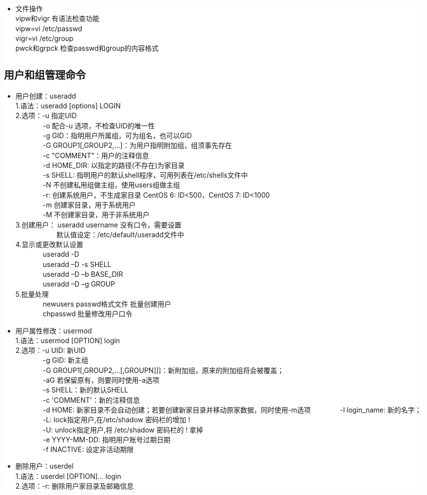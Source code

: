 + 文件操作  
vipw和vigr  有语法检查功能  
  vipw=vi /etc/passwd  
  vigr=vi /etc/group  
pwck和grpck  检查passwd和group的内容格式  

## 用户和组管理命令  

+ 用户创建：useradd  
1.语法：useradd [options] LOGIN    
2.选项：-u 指定UID  
&ensp;&ensp;&ensp;&ensp;&ensp;&ensp;&ensp;&ensp;-o 配合-u 选项，不检查UID的唯一性  
&ensp;&ensp;&ensp;&ensp;&ensp;&ensp;&ensp;&ensp;-g GID：指明用户所属组，可为组名，也可以GID  
&ensp;&ensp;&ensp;&ensp;&ensp;&ensp;&ensp;&ensp;-G GROUP1[,GROUP2,...]：为用户指明附加组，组须事先存在  
&ensp;&ensp;&ensp;&ensp;&ensp;&ensp;&ensp;&ensp;-c "COMMENT"：用户的注释信息  
&ensp;&ensp;&ensp;&ensp;&ensp;&ensp;&ensp;&ensp;-d HOME_DIR: 以指定的路径(不存在)为家目录  
&ensp;&ensp;&ensp;&ensp;&ensp;&ensp;&ensp;&ensp;-s SHELL: 指明用户的默认shell程序，可用列表在/etc/shells文件中  
&ensp;&ensp;&ensp;&ensp;&ensp;&ensp;&ensp;&ensp;-N 不创建私用组做主组，使用users组做主组  
&ensp;&ensp;&ensp;&ensp;&ensp;&ensp;&ensp;&ensp;-r: 创建系统用户，不生成家目录 CentOS 6: ID<500，CentOS 7: ID<1000  
&ensp;&ensp;&ensp;&ensp;&ensp;&ensp;&ensp;&ensp;-m 创建家目录，用于系统用户  
&ensp;&ensp;&ensp;&ensp;&ensp;&ensp;&ensp;&ensp;-M 不创建家目录，用于非系统用户  
3.创建用户： useradd username  没有口令，需要设置   
&ensp;&ensp;&ensp;&ensp;&ensp;&ensp;&ensp;&ensp;&ensp;&ensp;&ensp;&ensp;默认值设定：/etc/default/useradd文件中     
4.显示或更改默认设置  
&ensp;&ensp;&ensp;&ensp;&ensp;&ensp;&ensp;&ensp;useradd -D   
&ensp;&ensp;&ensp;&ensp;&ensp;&ensp;&ensp;&ensp;useradd –D -s SHELL  
&ensp;&ensp;&ensp;&ensp;&ensp;&ensp;&ensp;&ensp;useradd –D –b BASE_DIR  
&ensp;&ensp;&ensp;&ensp;&ensp;&ensp;&ensp;&ensp;useradd –D –g GROUP  
5.批量处理  
&ensp;&ensp;&ensp;&ensp;&ensp;&ensp;&ensp;&ensp;newusers passwd格式文件 批量创建用户  
&ensp;&ensp;&ensp;&ensp;&ensp;&ensp;&ensp;&ensp;chpasswd 批量修改用户口令    

+ 用户属性修改：usermod  
1.语法：usermod [OPTION] login  
2.选项：-u UID: 新UID  
&ensp;&ensp;&ensp;&ensp;&ensp;&ensp;&ensp;&ensp;-g GID: 新主组  
&ensp;&ensp;&ensp;&ensp;&ensp;&ensp;&ensp;&ensp;-G GROUP1[,GROUP2,...[,GROUPN]]]：新附加组，原来的附加组将会被覆盖；  
&ensp;&ensp;&ensp;&ensp;&ensp;&ensp;&ensp;&ensp;-aG 若保留原有，则要同时使用-a选项  
&ensp;&ensp;&ensp;&ensp;&ensp;&ensp;&ensp;&ensp;-s SHELL：新的默认SHELL  
&ensp;&ensp;&ensp;&ensp;&ensp;&ensp;&ensp;&ensp;-c 'COMMENT'：新的注释信息  
&ensp;&ensp;&ensp;&ensp;&ensp;&ensp;&ensp;&ensp;-d HOME: 新家目录不会自动创建；若要创建新家目录并移动原家数据，同时使用-m选项
&ensp;&ensp;&ensp;&ensp;&ensp;&ensp;&ensp;&ensp;-l login_name: 新的名字；  
&ensp;&ensp;&ensp;&ensp;&ensp;&ensp;&ensp;&ensp;-L: lock指定用户,在/etc/shadow 密码栏的增加 !   
&ensp;&ensp;&ensp;&ensp;&ensp;&ensp;&ensp;&ensp;-U: unlock指定用户,将 /etc/shadow 密码栏的 ! 拿掉  
&ensp;&ensp;&ensp;&ensp;&ensp;&ensp;&ensp;&ensp;-e YYYY-MM-DD: 指明用户账号过期日期  
&ensp;&ensp;&ensp;&ensp;&ensp;&ensp;&ensp;&ensp;-f INACTIVE: 设定非活动期限   

+ 删除用户：userdel   
1.语法：userdel [OPTION]... login  
2.选项：-r: 删除用户家目录及邮箱信息   
